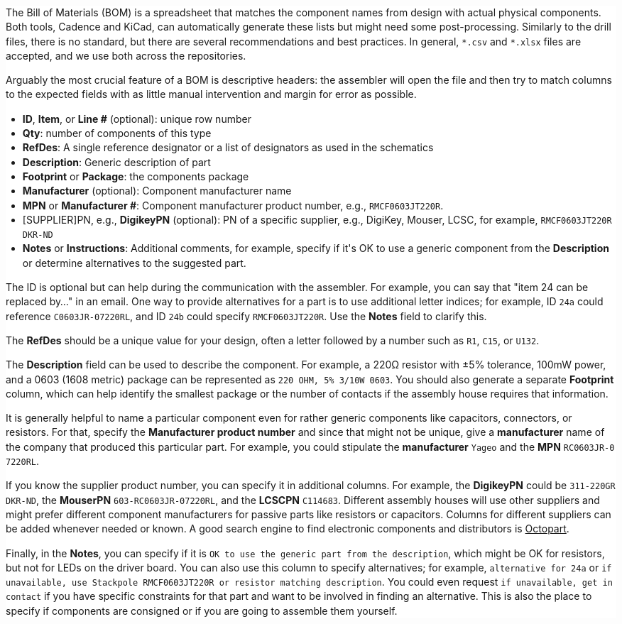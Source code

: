 The Bill of Materials (BOM) is a spreadsheet that matches the component names from design with actual physical components. Both tools, Cadence and KiCad, can automatically generate these lists but might need some post-processing. Similarly to the drill files, there is no standard, but there are several recommendations and best practices. In general, `*.csv` and `*.xlsx` files are accepted, and we use both across the repositories.

Arguably the most crucial feature of a BOM is descriptive headers: the assembler will open the file and then try to match columns to the expected fields with as little manual intervention and margin for error as possible.

- **ID**, **Item**, or **Line #** (optional): unique row number
- **Qty**: number of components of this type
- **RefDes**: A single reference designator or a list of designators as used in the schematics
- **Description**: Generic description of part
- **Footprint** or **Package**: the components package
- **Manufacturer** (optional): Component manufacturer name
- **MPN** or **Manufacturer #**: Component manufacturer product number, e.g., `RMCF0603JT220R`.
- [SUPPLIER]PN, e.g., **DigikeyPN** (optional): PN of a specific supplier, e.g., DigiKey, Mouser, LCSC, for example, `RMCF0603JT220RDKR-ND`
- **Notes** or **Instructions**: Additional comments, for example, specify if it's OK to use a generic component from the **Description** or determine alternatives to the suggested part.

The ID is optional but can help during the communication with the assembler. For example, you can say that "item 24 can be replaced by…" in an email. One way to provide alternatives for a part is to use additional letter indices; for example, ID `24a` could reference `C0603JR-07220RL`, and ID `24b` could specify `RMCF0603JT220R`. Use the **Notes** field to clarify this.

The **RefDes** should be a unique value for your design, often a letter followed by a number such as `R1`, `C15`, or `U132`. 

The **Description** field can be used to describe the component. For example, a 220Ω resistor with ±5% tolerance, 100mW power, and a 0603 (1608 metric) package can be represented as `220 OHM, 5% 3/10W 0603`. You should also generate a separate **Footprint** column, which can help identify the smallest package or the number of contacts if the assembly house requires that information.

It is generally helpful to name a particular component even for rather generic components like capacitors, connectors, or resistors. For that, specify the **Manufacturer product number** and since that might not be unique, give a **manufacturer** name of the company that produced this particular part. For example, you could stipulate the **manufacturer** `Yageo` and the **MPN** `RC0603JR-07220RL`. 

If you know the supplier product number, you can specify it in additional columns. For example, the **DigikeyPN** could be `311-220GRDKR-ND`, the **MouserPN** `603-RC0603JR-07220RL`, and the **LCSCPN** `C114683`. Different assembly houses will use other suppliers and might prefer different component manufacturers for passive parts like resistors or capacitors. Columns for different suppliers can be added whenever needed or known. A good search engine to find electronic components and distributors is [Octopart](https://octopart.com/).

Finally, in the **Notes**, you can specify if it is `OK to use the generic part from the description`, which might be OK for resistors, but not for LEDs on the driver board. You can also use this column to specify alternatives; for example, `alternative for 24a` or `if unavailable, use Stackpole RMCF0603JT220R or resistor matching description`. You could even request `if unavailable, get in contact` if you have specific constraints for that part and want to be involved in finding an alternative. This is also the place to specify if components are consigned or if you are going to assemble them yourself.
